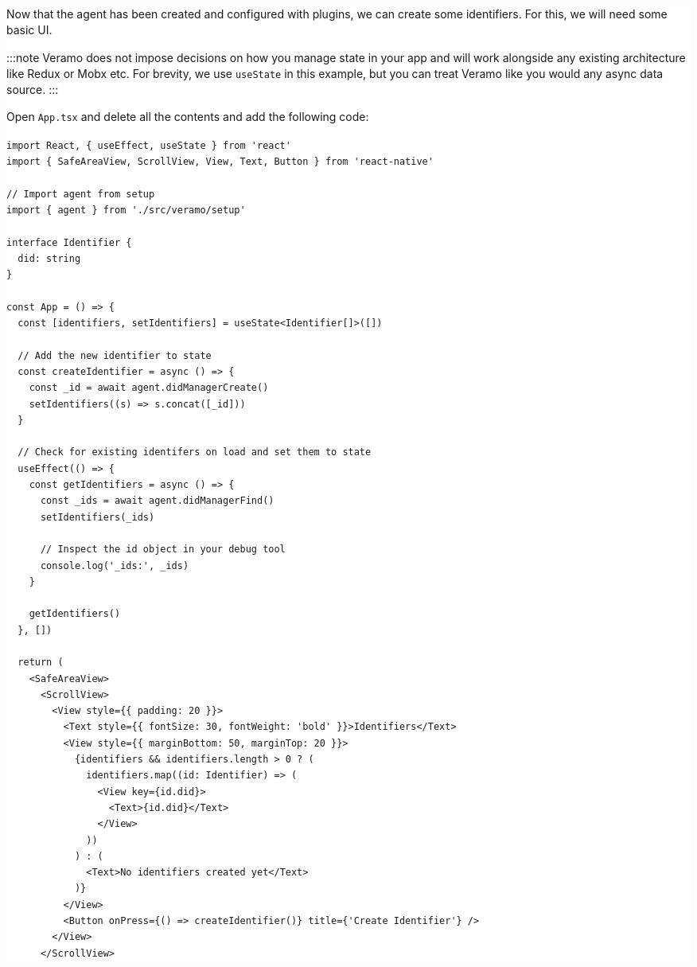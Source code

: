 Now that the agent has been created and configured with plugins, we can create some identifiers. For this, we will need
some basic UI.

:::note Veramo does not impose decisions on how you manage state in your app and will work alongside any existing
architecture like Redux or Mobx etc. For brevity, we use `useState` in this example, but you can treat Veramo like you
would any async data source.
:::

Open `App.tsx` and delete all the contents and add the following code:

```tsx
import React, { useEffect, useState } from 'react'
import { SafeAreaView, ScrollView, View, Text, Button } from 'react-native'

// Import agent from setup
import { agent } from './src/veramo/setup'

interface Identifier {
  did: string
}

const App = () => {
  const [identifiers, setIdentifiers] = useState<Identifier[]>([])

  // Add the new identifier to state
  const createIdentifier = async () => {
    const _id = await agent.didManagerCreate()
    setIdentifiers((s) => s.concat([_id]))
  }

  // Check for existing identifers on load and set them to state
  useEffect(() => {
    const getIdentifiers = async () => {
      const _ids = await agent.didManagerFind()
      setIdentifiers(_ids)

      // Inspect the id object in your debug tool
      console.log('_ids:', _ids)
    }

    getIdentifiers()
  }, [])

  return (
    <SafeAreaView>
      <ScrollView>
        <View style={{ padding: 20 }}>
          <Text style={{ fontSize: 30, fontWeight: 'bold' }}>Identifiers</Text>
          <View style={{ marginBottom: 50, marginTop: 20 }}>
            {identifiers && identifiers.length > 0 ? (
              identifiers.map((id: Identifier) => (
                <View key={id.did}>
                  <Text>{id.did}</Text>
                </View>
              ))
            ) : (
              <Text>No identifiers created yet</Text>
            )}
          </View>
          <Button onPress={() => createIdentifier()} title={'Create Identifier'} />
        </View>
      </ScrollView>
```